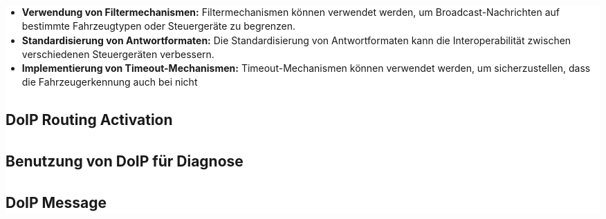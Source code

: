 * **Verwendung von Filtermechanismen:** Filtermechanismen können verwendet werden, um Broadcast-Nachrichten auf bestimmte Fahrzeugtypen oder Steuergeräte zu begrenzen.
* **Standardisierung von Antwortformaten:** Die Standardisierung von Antwortformaten kann die Interoperabilität zwischen verschiedenen Steuergeräten verbessern.
* **Implementierung von Timeout-Mechanismen:** Timeout-Mechanismen können verwendet werden, um sicherzustellen, dass die Fahrzeugerkennung auch bei nicht

## DoIP Routing Activation

## Benutzung von DoIP für Diagnose

## DoIP Message
